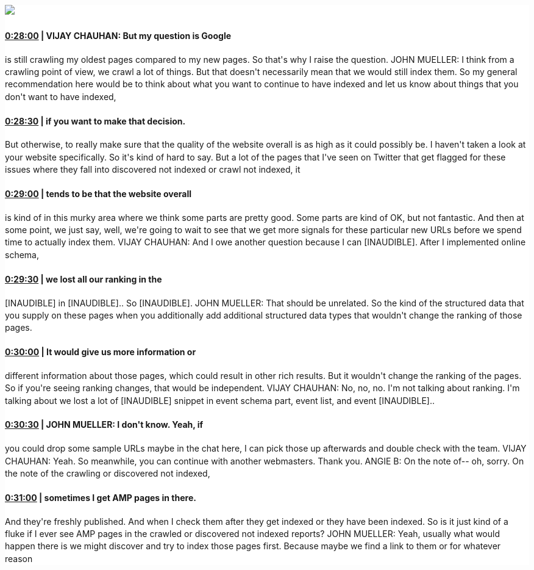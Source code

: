 ![](https://i.ytimg.com/vi/-QMSK3V9iLM/hq3.jpg)



#### [0:28:00](https://www.youtube.com/watch?v=-QMSK3V9iLM&t=1680) |  VIJAY CHAUHAN: But my question is Google

is still crawling my oldest pages compared to my new pages. So that's why I raise the question. JOHN MUELLER: I think from a crawling point of view, we crawl a lot of things. But that doesn't necessarily mean that we would still index them. So my general recommendation here would be to think about what you want to continue to have indexed and let us know about things that you don't want to have indexed,  

#### [0:28:30](https://www.youtube.com/watch?v=-QMSK3V9iLM&t=1710) |  if you want to make that decision.

But otherwise, to really make sure that the quality of the website overall is as high as it could possibly be. I haven't taken a look at your website specifically. So it's kind of hard to say. But a lot of the pages that I've seen on Twitter that get flagged for these issues where they fall into discovered not indexed or crawl not indexed, it  

#### [0:29:00](https://www.youtube.com/watch?v=-QMSK3V9iLM&t=1740) |  tends to be that the website overall

is kind of in this murky area where we think some parts are pretty good. Some parts are kind of OK, but not fantastic. And then at some point, we just say, well, we're going to wait to see that we get more signals for these particular new URLs before we spend time to actually index them. VIJAY CHAUHAN: And I owe another question because I can [INAUDIBLE]. After I implemented online schema,  

#### [0:29:30](https://www.youtube.com/watch?v=-QMSK3V9iLM&t=1770) |  we lost all our ranking in the

[INAUDIBLE] in [INAUDIBLE].. So [INAUDIBLE]. JOHN MUELLER: That should be unrelated. So the kind of the structured data that you supply on these pages when you additionally add additional structured data types that wouldn't change the ranking of those pages.  

#### [0:30:00](https://www.youtube.com/watch?v=-QMSK3V9iLM&t=1800) |  It would give us more information or

different information about those pages, which could result in other rich results. But it wouldn't change the ranking of the pages. So if you're seeing ranking changes, that would be independent. VIJAY CHAUHAN: No, no, no. I'm not talking about ranking. I'm talking about we lost a lot of [INAUDIBLE] snippet in event schema part, event list, and event [INAUDIBLE]..  

#### [0:30:30](https://www.youtube.com/watch?v=-QMSK3V9iLM&t=1830) |  JOHN MUELLER: I don't know. Yeah, if

you could drop some sample URLs maybe in the chat here, I can pick those up afterwards and double check with the team. VIJAY CHAUHAN: Yeah. So meanwhile, you can continue with another webmasters. Thank you. ANGIE B: On the note of-- oh, sorry. On the note of the crawling or discovered not indexed,  

#### [0:31:00](https://www.youtube.com/watch?v=-QMSK3V9iLM&t=1860) |  sometimes I get AMP pages in there.

And they're freshly published. And when I check them after they get indexed or they have been indexed. So is it just kind of a fluke if I ever see AMP pages in the crawled or discovered not indexed reports? JOHN MUELLER: Yeah, usually what would happen there is we might discover and try to index those pages first. Because maybe we find a link to them or for whatever reason  
